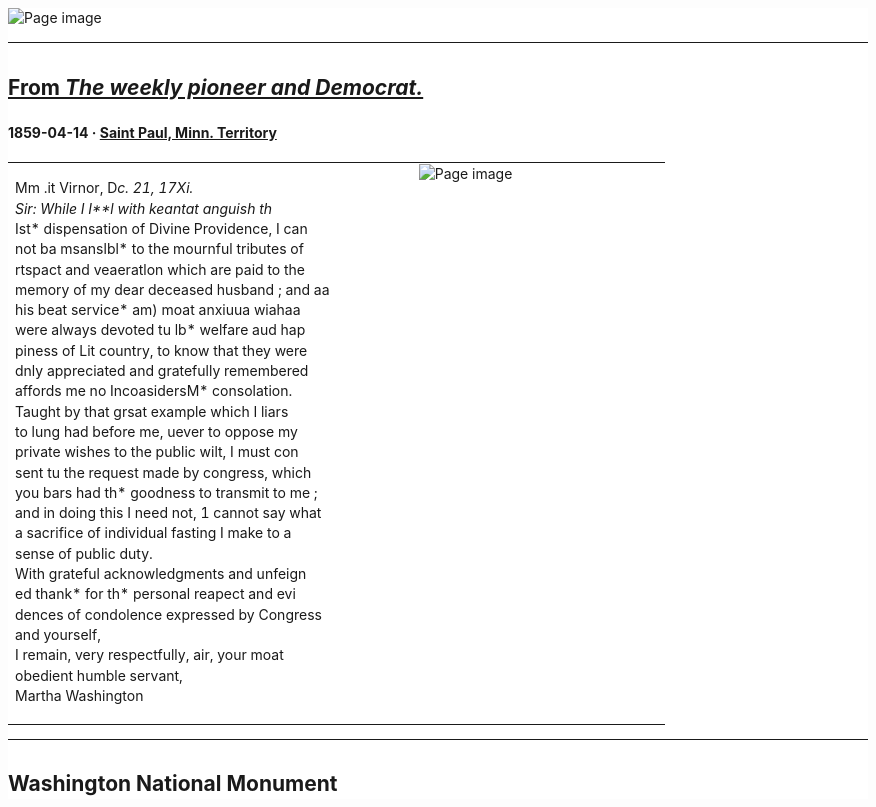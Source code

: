 </td><td style="width: 50%; max-height: 75%; margin: auto; display: block;">
<img alt="Page image" src="https://tile.loc.gov/image-services/iiif/service:ndnp:tu:batch_tu_archie_ver01:data:sn83045160:00200290082:1859040301:0315/pct:6.249128190821593,36.96880650994575,8.48095968754359,7.5723327305605785/!600,600/0/default.jpg"/>
</td>
</tr></table>

---

## [From _The weekly pioneer and Democrat._](https://www.loc.gov/resource/sn83016751/1859-04-14/ed-1/?sp=2)

#### 1859-04-14 &middot; [Saint Paul, Minn. Territory](http://dbpedia.org/resource/Saint_Paul%2C_Minnesota)

<table style="width: 100%;"><tr><td style="width: 50%">

  
Mm .it Virnor, D*c. 21, 17Xi.  
Sir: While I I**l with keantat anguish th*  
Ist* dispensation of Divine Providence, I can­  
not ba msanslbl* to the mournful tributes of  
rtspact and veaeratlon which are paid to the  
memory of my dear deceased husband ; and aa  
his beat service* am) moat anxiuua wiahaa  
were always devoted tu lb* welfare aud hap­  
piness of Lit country, to know that they were  
dnly appreciated and gratefully remembered  
affords me no IncoasidersM* consolation.  
Taught by that grsat example which I liars  
to lung had before me, uever to oppose my  
private wishes to the public wilt, I must con­  
sent tu the request made by congress, which  
you bars had th* goodness to transmit to me ;  
and in doing this I need not, 1 cannot say what  
a sacrifice of individual fasting I make to a  
sense of public duty.  
With grateful acknowledgments and unfeign­  
ed thank* for th* personal reapect and evi­  
dences of condolence expressed by Congress  
and yourself,  
I remain, very respectfully, air, your moat  
obedient humble servant,  
Martha Washington
</td><td style="width: 50%; max-height: 75%; margin: auto; display: block;">
<img alt="Page image" src="https://tile.loc.gov/image-services/iiif/service:ndnp:mnhi:batch_mnhi_foxtrot_ver01:data:sn83016751:00383347269:1859041401:1082/pct:51.255685188847146,22.25349330963314,13.268736404983192,11.736532859329483/!600,600/0/default.jpg"/>
</td>
</tr></table>

---

## Washington National Monument
